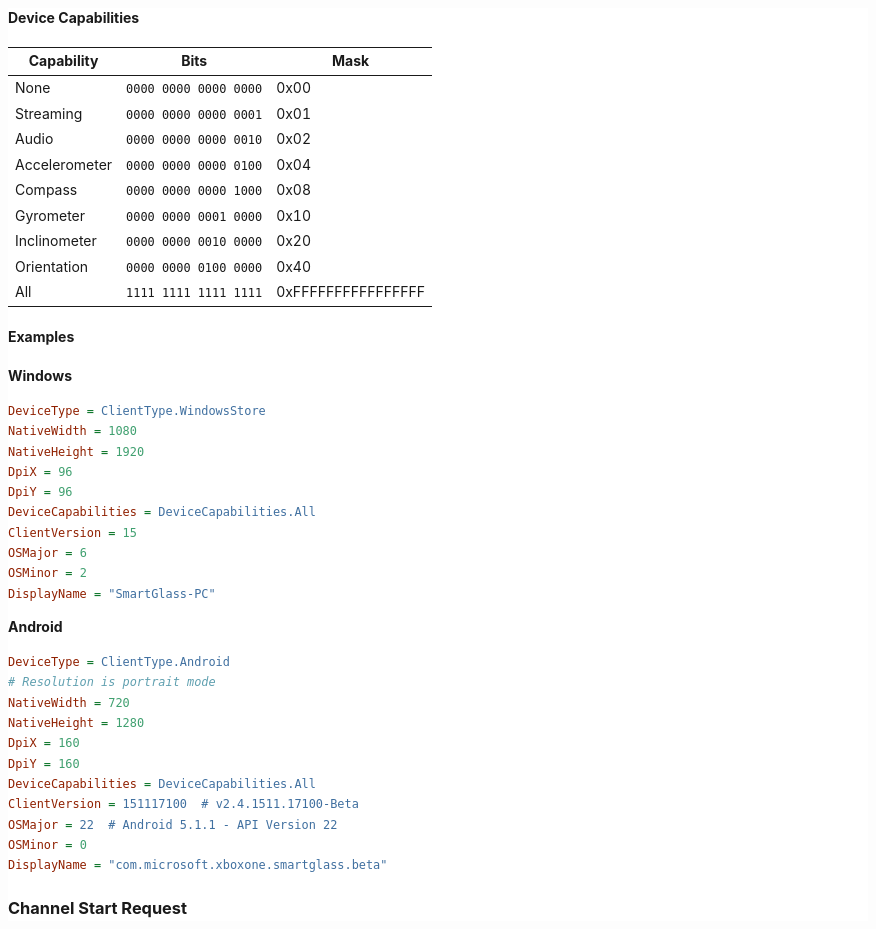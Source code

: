 #### Device Capabilities

| Capability    | Bits                  | Mask               |
| ------------- | --------------------- | ------------------ |
| None          | `0000 0000 0000 0000` | 0x00               |
| Streaming     | `0000 0000 0000 0001` | 0x01               |
| Audio         | `0000 0000 0000 0010` | 0x02               |
| Accelerometer | `0000 0000 0000 0100` | 0x04               |
| Compass       | `0000 0000 0000 1000` | 0x08               |
| Gyrometer     | `0000 0000 0001 0000` | 0x10               |
| Inclinometer  | `0000 0000 0010 0000` | 0x20               |
| Orientation   | `0000 0000 0100 0000` | 0x40               |
| All           | `1111 1111 1111 1111` | 0xFFFFFFFFFFFFFFFF |

#### Examples

**Windows**

```ini
DeviceType = ClientType.WindowsStore
NativeWidth = 1080
NativeHeight = 1920
DpiX = 96
DpiY = 96
DeviceCapabilities = DeviceCapabilities.All
ClientVersion = 15
OSMajor = 6
OSMinor = 2
DisplayName = "SmartGlass-PC"
```

**Android**

```ini
DeviceType = ClientType.Android
# Resolution is portrait mode
NativeWidth = 720
NativeHeight = 1280
DpiX = 160
DpiY = 160
DeviceCapabilities = DeviceCapabilities.All
ClientVersion = 151117100  # v2.4.1511.17100-Beta
OSMajor = 22  # Android 5.1.1 - API Version 22
OSMinor = 0
DisplayName = "com.microsoft.xboxone.smartglass.beta"
```

### Channel Start Request
